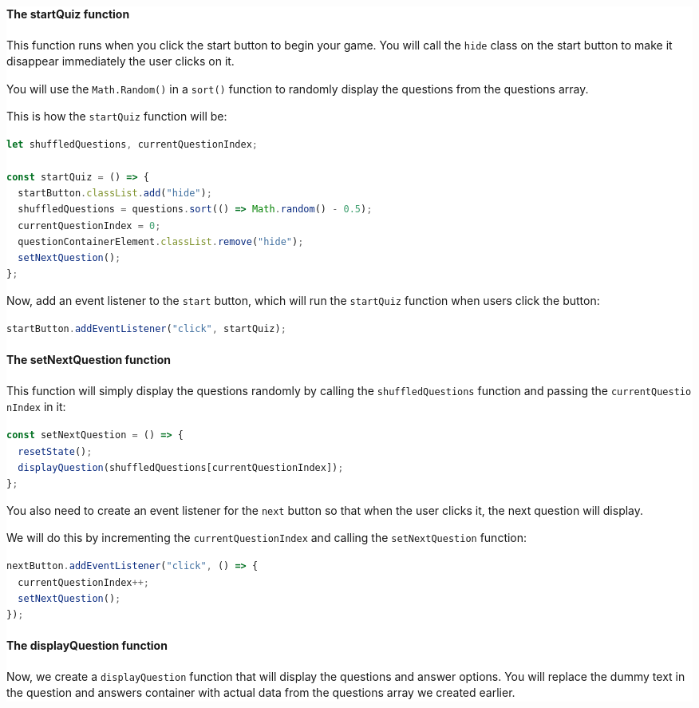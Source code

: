 #### The startQuiz function
This function runs when you click the start button to begin your game. You will call the `hide` class on the start button to make it disappear immediately the user clicks on it.

You will use the `Math.Random()` in a `sort()` function to randomly display the questions from the questions array.

This is how the `startQuiz` function will be:

```js
let shuffledQuestions, currentQuestionIndex;

const startQuiz = () => {
  startButton.classList.add("hide");
  shuffledQuestions = questions.sort(() => Math.random() - 0.5);
  currentQuestionIndex = 0;
  questionContainerElement.classList.remove("hide");
  setNextQuestion();
};
```

Now, add an event listener to the `start` button, which will run the `startQuiz` function when users click the button:

```js
startButton.addEventListener("click", startQuiz);
```

#### The setNextQuestion function
This function will simply display the questions randomly by calling the `shuffledQuestions` function and passing the `currentQuestionIndex` in it:

```js
const setNextQuestion = () => {
  resetState();
  displayQuestion(shuffledQuestions[currentQuestionIndex]);
};
```

You also need to create an event listener for the `next` button so that when the user clicks it, the next question will display.

We will do this by incrementing the `currentQuestionIndex` and calling the `setNextQuestion` function:

```js
nextButton.addEventListener("click", () => {
  currentQuestionIndex++;
  setNextQuestion();
});
```

#### The displayQuestion function
Now, we create a `displayQuestion` function that will display the questions and answer options. You will replace the dummy text in the question and answers container with actual data from the questions array we created earlier.
